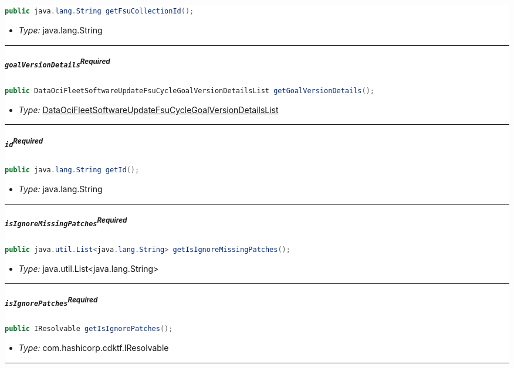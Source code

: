 ```java
public java.lang.String getFsuCollectionId();
```

- *Type:* java.lang.String

---

##### `goalVersionDetails`<sup>Required</sup> <a name="goalVersionDetails" id="rhizo-co-terraform-provider-oci.dataOciFleetSoftwareUpdateFsuCycle.DataOciFleetSoftwareUpdateFsuCycle.property.goalVersionDetails"></a>

```java
public DataOciFleetSoftwareUpdateFsuCycleGoalVersionDetailsList getGoalVersionDetails();
```

- *Type:* <a href="#rhizo-co-terraform-provider-oci.dataOciFleetSoftwareUpdateFsuCycle.DataOciFleetSoftwareUpdateFsuCycleGoalVersionDetailsList">DataOciFleetSoftwareUpdateFsuCycleGoalVersionDetailsList</a>

---

##### `id`<sup>Required</sup> <a name="id" id="rhizo-co-terraform-provider-oci.dataOciFleetSoftwareUpdateFsuCycle.DataOciFleetSoftwareUpdateFsuCycle.property.id"></a>

```java
public java.lang.String getId();
```

- *Type:* java.lang.String

---

##### `isIgnoreMissingPatches`<sup>Required</sup> <a name="isIgnoreMissingPatches" id="rhizo-co-terraform-provider-oci.dataOciFleetSoftwareUpdateFsuCycle.DataOciFleetSoftwareUpdateFsuCycle.property.isIgnoreMissingPatches"></a>

```java
public java.util.List<java.lang.String> getIsIgnoreMissingPatches();
```

- *Type:* java.util.List<java.lang.String>

---

##### `isIgnorePatches`<sup>Required</sup> <a name="isIgnorePatches" id="rhizo-co-terraform-provider-oci.dataOciFleetSoftwareUpdateFsuCycle.DataOciFleetSoftwareUpdateFsuCycle.property.isIgnorePatches"></a>

```java
public IResolvable getIsIgnorePatches();
```

- *Type:* com.hashicorp.cdktf.IResolvable

---